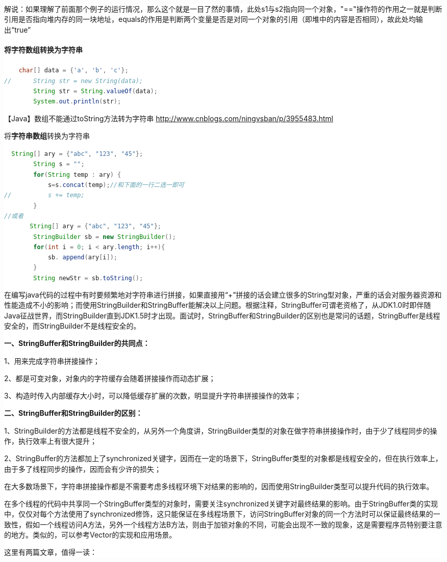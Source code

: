 解说：如果理解了前面那个例子的运行情况，那么这个就是一目了然的事情，此处s1与s2指向同一个对象，"=="操作符的作用之一就是判断引用是否指向堆内存的同一块地址，equals的作用是判断两个变量是否是对同一个对象的引用（即堆中的内容是否相同），故此处均输出“true”

#### 将**字符数组**转换为字符串

```java
    char[] data = {'a', 'b', 'c'};
//      String str = new String(data);
        String str = String.valueOf(data);
        System.out.println(str);
```

【Java】数组不能通过toString方法转为字符串  http://www.cnblogs.com/ningvsban/p/3955483.html

将**字符串数组**转换为字符串

```java
  String[] ary = {"abc", "123", "45"};
        String s = "";
        for(String temp : ary) {
            s=s.concat(temp);//和下面的一行二选一即可
//          s += temp;
        }
//或者
       String[] ary = {"abc", "123", "45"};
        StringBuilder sb = new StringBuilder();
        for(int i = 0; i < ary.length; i++){
            sb. append(ary[i]);
        }
        String newStr = sb.toString();
```

在编写java代码的过程中有时要频繁地对字符串进行拼接，如果直接用“+”拼接的话会建立很多的String型对象，严重的话会对服务器资源和性能造成不小的影响；而使用StringBuilder和StringBuffer能解决以上问题。根据注释，StringBuffer可谓老资格了，从JDK1.0时即伴随Java征战世界，而StringBuilder直到JDK1.5时才出现。面试时，StringBuffer和StringBuilder的区别也是常问的话题，StringBuffer是线程安全的，而StringBuilder不是线程安全的。

**一、StringBuffer和StringBuilder的共同点：**

1、用来完成字符串拼接操作；

2、都是可变对象，对象内的字符缓存会随着拼接操作而动态扩展；

3、构造时传入内部缓存大小时，可以降低缓存扩展的次数，明显提升字符串拼接操作的效率；

**二、StringBuffer和StringBuilder的区别：**

1、StringBuilder的方法都是线程不安全的，从另外一个角度讲，StringBuilder类型的对象在做字符串拼接操作时，由于少了线程同步的操作，执行效率上有很大提升；

2、StringBuffer的方法都加上了synchronized关键字，因而在一定的场景下，StringBuffer类型的对象都是线程安全的，但在执行效率上，由于多了线程同步的操作，因而会有少许的损失；

在大多数场景下，字符串拼接操作都是不需要考虑多线程环境下对结果的影响的，因而使用StringBuilder类型可以提升代码的执行效率。

在多个线程的代码中共享同一个StringBuffer类型的对象时，需要关注synchronized关键字对最终结果的影响。由于StringBuffer类的实现中，仅仅对每个方法使用了synchronized修饰，这只能保证在多线程场景下，访问StringBuffer对象的同一个方法时可以保证最终结果的一致性，假如一个线程访问A方法，另外一个线程方法B方法，则由于加锁对象的不同，可能会出现不一致的现象，这是需要程序员特别要注意的地方。类似的，可以参考Vector的实现和应用场景。

这里有两篇文章，值得一读：
